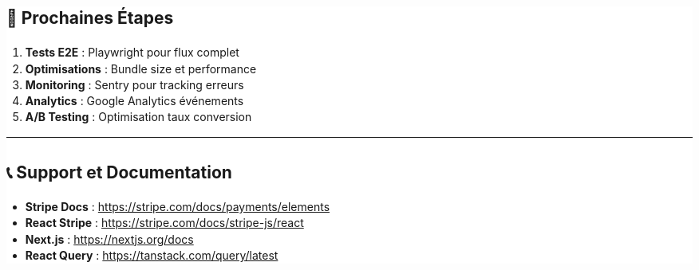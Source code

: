 ## 🎯 Prochaines Étapes

1. **Tests E2E** : Playwright pour flux complet
2. **Optimisations** : Bundle size et performance
3. **Monitoring** : Sentry pour tracking erreurs
4. **Analytics** : Google Analytics événements
5. **A/B Testing** : Optimisation taux conversion

---

## 📞 Support et Documentation

- **Stripe Docs** : https://stripe.com/docs/payments/elements
- **React Stripe** : https://stripe.com/docs/stripe-js/react
- **Next.js** : https://nextjs.org/docs
- **React Query** : https://tanstack.com/query/latest
